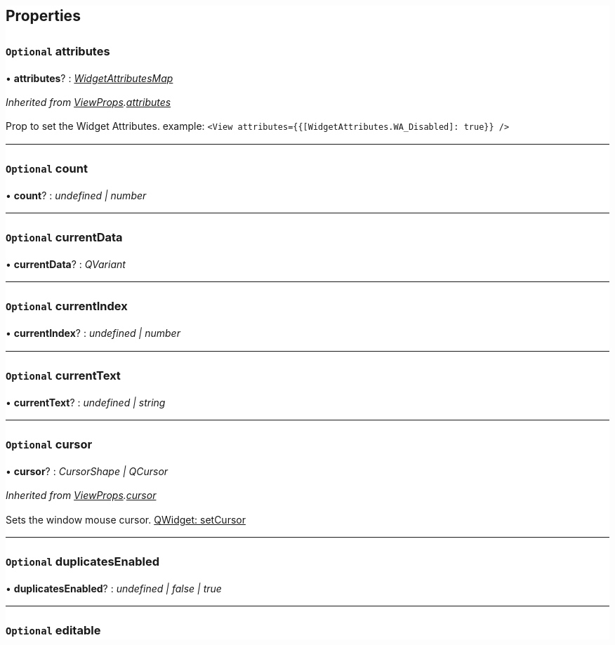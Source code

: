 ## Properties

### `Optional` attributes

• **attributes**? : *[WidgetAttributesMap](../globals.md#widgetattributesmap)*

*Inherited from [ViewProps](viewprops.md).[attributes](viewprops.md#optional-attributes)*

Prop to set the Widget Attributes. example:
`<View attributes={{[WidgetAttributes.WA_Disabled]: true}} />`

___

### `Optional` count

• **count**? : *undefined | number*

___

### `Optional` currentData

• **currentData**? : *QVariant*

___

### `Optional` currentIndex

• **currentIndex**? : *undefined | number*

___

### `Optional` currentText

• **currentText**? : *undefined | string*

___

### `Optional` cursor

• **cursor**? : *CursorShape | QCursor*

*Inherited from [ViewProps](viewprops.md).[cursor](viewprops.md#optional-cursor)*

Sets the window mouse cursor. [QWidget: setCursor](https://docs.nodegui.org/docs/api/NodeWidget#widgetsetcursorcursor)

___

### `Optional` duplicatesEnabled

• **duplicatesEnabled**? : *undefined | false | true*

___

### `Optional` editable
